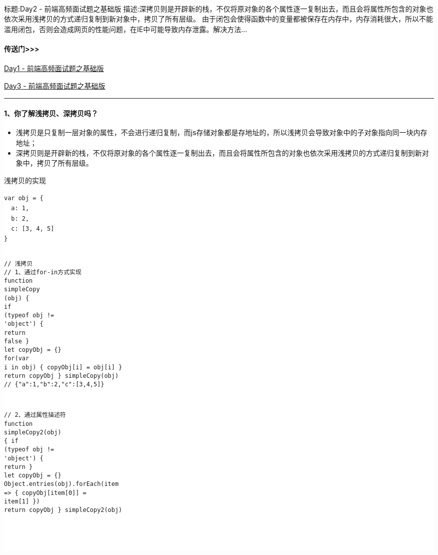 标题:Day2 - 前端高频面试题之基础版
描述:深拷贝则是开辟新的栈，不仅将原对象的各个属性逐一复制出去，而且会将属性所包含的对象也依次采用浅拷贝的方式递归复制到新对象中，拷贝了所有层级。 由于闭包会使得函数中的变量都被保存在内存中，内存消耗很大，所以不能滥用闭包，否则会造成网页的性能问题，在IE中可能导致内存泄露。解决方法…

<h4 class="heading">传送门&gt;&gt;&gt;</h4>
<p><a target="_blank" href="https://juejin.cn/post/6844903870036983821">Day1 - 前端高频面试题之基础版</a></p>
<p><a target="_blank" href="https://juejin.cn/post/6844903872121536519">Day3 - 前端高频面试题之基础版</a></p>
<hr>
<h4 class="heading">1、你了解浅拷贝、深拷贝吗？</h4>
<ul>
<li>浅拷贝是只复制一层对象的属性，不会进行递归复制，而js存储对象都是存地址的，所以浅拷贝会导致对象中的子对象指向同一块内存地址；</li>
<li>深拷贝则是开辟新的栈，不仅将原对象的各个属性逐一复制出去，而且会将属性所包含的对象也依次采用浅拷贝的方式递归复制到新对象中，拷贝了所有层级。</li>
</ul>
<p>浅拷贝的实现</p>
<pre><code class="hljs javascript" lang="javascript"><span class="hljs-keyword">var</span> obj = {
  <span class="hljs-attr">a</span>: <span class="hljs-number">1</span>,
  <span class="hljs-attr">b</span>: <span class="hljs-number">2</span>,
  <span class="hljs-attr">c</span>: [<span class="hljs-number">3</span>, <span class="hljs-number">4</span>, <span class="hljs-number">5</span>]
}

<span class="hljs-comment">// 浅拷贝</span>
<span class="hljs-comment">// 1、通过for-in方式实现</span>
<span class="hljs-function"><span class="hljs-keyword">function</span> <span class="hljs-title">simpleCopy</span> (<span class="hljs-params">obj</span>) </span>{
  <span class="hljs-keyword">if</span> (<span class="hljs-keyword">typeof</span> obj != <span class="hljs-string">'object'</span>) {
    <span class="hljs-keyword">return</span> <span class="hljs-literal">false</span>
  }
  <span class="hljs-keyword">let</span> copyObj = {}
  <span class="hljs-keyword">for</span>(<span class="hljs-keyword">var</span> i <span class="hljs-keyword">in</span> obj) {
    copyObj[i] = obj[i]
  }
  <span class="hljs-keyword">return</span> copyObj
}
simpleCopy(obj)	<span class="hljs-comment">// {"a":1,"b":2,"c":[3,4,5]}</span>

<span class="hljs-comment">// 2、通过属性描述符</span>
<span class="hljs-function"><span class="hljs-keyword">function</span> <span class="hljs-title">simpleCopy2</span>(<span class="hljs-params">obj</span>) </span>{
  <span class="hljs-keyword">if</span> (<span class="hljs-keyword">typeof</span> obj != <span class="hljs-string">'object'</span>) {
    <span class="hljs-keyword">return</span>
  }
  <span class="hljs-keyword">let</span> copyObj = {}
  <span class="hljs-built_in">Object</span>.entries(obj).forEach(<span class="hljs-function"><span class="hljs-params">item</span> =&gt;</span> {
    copyObj[item[<span class="hljs-number">0</span>]] = item[<span class="hljs-number">1</span>]
  })
  <span class="hljs-keyword">return</span> copyObj
}
simpleCopy2(obj)
